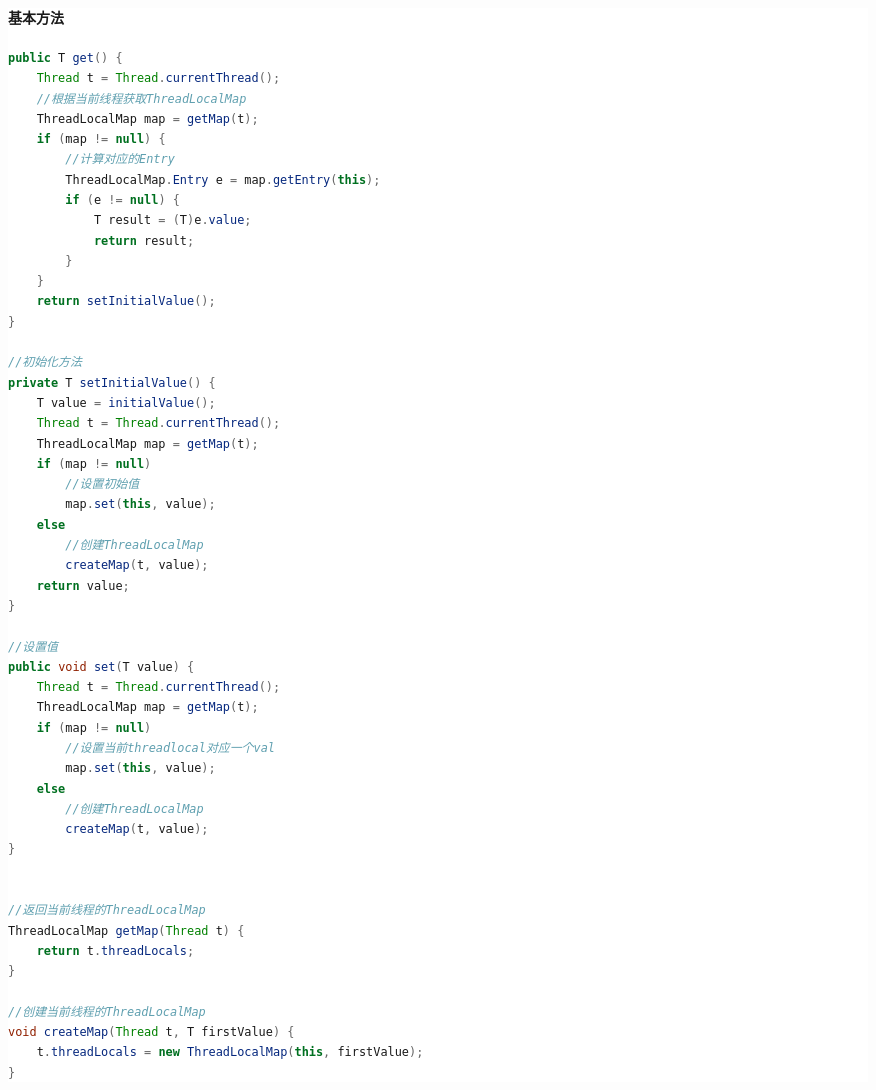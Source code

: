 #### 基本方法

```java
public T get() {
    Thread t = Thread.currentThread();
    //根据当前线程获取ThreadLocalMap
    ThreadLocalMap map = getMap(t);
    if (map != null) {
        //计算对应的Entry
        ThreadLocalMap.Entry e = map.getEntry(this);
        if (e != null) {
            T result = (T)e.value;
            return result;
        }
    }
    return setInitialValue();
}

//初始化方法
private T setInitialValue() {
    T value = initialValue();
    Thread t = Thread.currentThread();
    ThreadLocalMap map = getMap(t);
    if (map != null)
        //设置初始值
        map.set(this, value);
    else
        //创建ThreadLocalMap
        createMap(t, value);
    return value;
}

//设置值
public void set(T value) {
    Thread t = Thread.currentThread();
    ThreadLocalMap map = getMap(t);
    if (map != null)
        //设置当前threadlocal对应一个val
        map.set(this, value);
    else
        //创建ThreadLocalMap
        createMap(t, value);
}


//返回当前线程的ThreadLocalMap
ThreadLocalMap getMap(Thread t) {
    return t.threadLocals;
}

//创建当前线程的ThreadLocalMap
void createMap(Thread t, T firstValue) {
    t.threadLocals = new ThreadLocalMap(this, firstValue);
}
```
